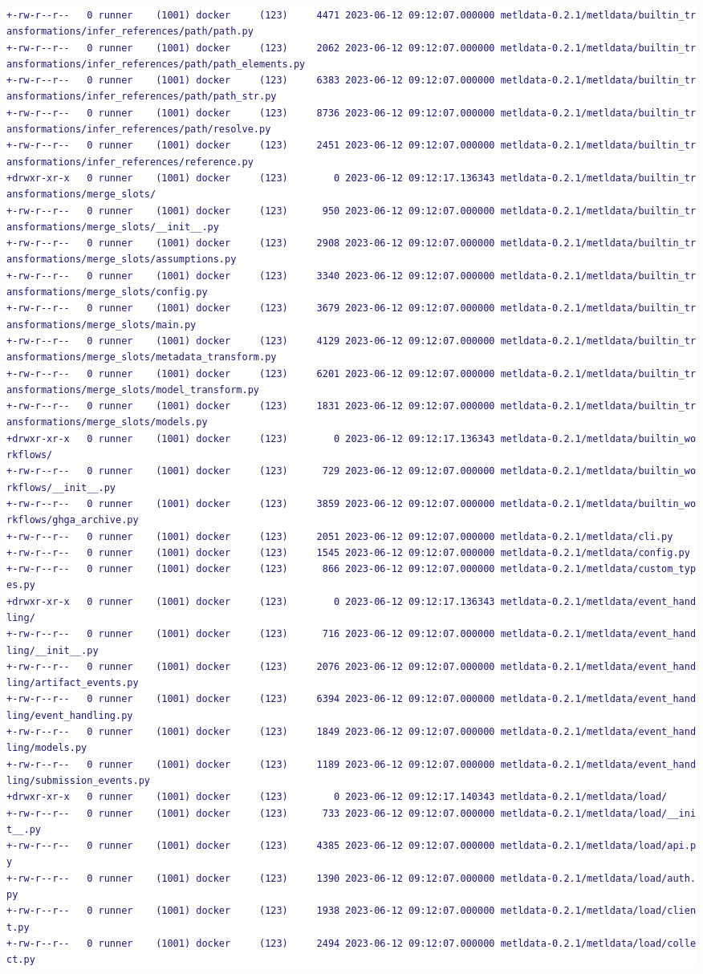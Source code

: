 ```diff
+-rw-r--r--   0 runner    (1001) docker     (123)     4471 2023-06-12 09:12:07.000000 metldata-0.2.1/metldata/builtin_transformations/infer_references/path/path.py
+-rw-r--r--   0 runner    (1001) docker     (123)     2062 2023-06-12 09:12:07.000000 metldata-0.2.1/metldata/builtin_transformations/infer_references/path/path_elements.py
+-rw-r--r--   0 runner    (1001) docker     (123)     6383 2023-06-12 09:12:07.000000 metldata-0.2.1/metldata/builtin_transformations/infer_references/path/path_str.py
+-rw-r--r--   0 runner    (1001) docker     (123)     8736 2023-06-12 09:12:07.000000 metldata-0.2.1/metldata/builtin_transformations/infer_references/path/resolve.py
+-rw-r--r--   0 runner    (1001) docker     (123)     2451 2023-06-12 09:12:07.000000 metldata-0.2.1/metldata/builtin_transformations/infer_references/reference.py
+drwxr-xr-x   0 runner    (1001) docker     (123)        0 2023-06-12 09:12:17.136343 metldata-0.2.1/metldata/builtin_transformations/merge_slots/
+-rw-r--r--   0 runner    (1001) docker     (123)      950 2023-06-12 09:12:07.000000 metldata-0.2.1/metldata/builtin_transformations/merge_slots/__init__.py
+-rw-r--r--   0 runner    (1001) docker     (123)     2908 2023-06-12 09:12:07.000000 metldata-0.2.1/metldata/builtin_transformations/merge_slots/assumptions.py
+-rw-r--r--   0 runner    (1001) docker     (123)     3340 2023-06-12 09:12:07.000000 metldata-0.2.1/metldata/builtin_transformations/merge_slots/config.py
+-rw-r--r--   0 runner    (1001) docker     (123)     3679 2023-06-12 09:12:07.000000 metldata-0.2.1/metldata/builtin_transformations/merge_slots/main.py
+-rw-r--r--   0 runner    (1001) docker     (123)     4129 2023-06-12 09:12:07.000000 metldata-0.2.1/metldata/builtin_transformations/merge_slots/metadata_transform.py
+-rw-r--r--   0 runner    (1001) docker     (123)     6201 2023-06-12 09:12:07.000000 metldata-0.2.1/metldata/builtin_transformations/merge_slots/model_transform.py
+-rw-r--r--   0 runner    (1001) docker     (123)     1831 2023-06-12 09:12:07.000000 metldata-0.2.1/metldata/builtin_transformations/merge_slots/models.py
+drwxr-xr-x   0 runner    (1001) docker     (123)        0 2023-06-12 09:12:17.136343 metldata-0.2.1/metldata/builtin_workflows/
+-rw-r--r--   0 runner    (1001) docker     (123)      729 2023-06-12 09:12:07.000000 metldata-0.2.1/metldata/builtin_workflows/__init__.py
+-rw-r--r--   0 runner    (1001) docker     (123)     3859 2023-06-12 09:12:07.000000 metldata-0.2.1/metldata/builtin_workflows/ghga_archive.py
+-rw-r--r--   0 runner    (1001) docker     (123)     2051 2023-06-12 09:12:07.000000 metldata-0.2.1/metldata/cli.py
+-rw-r--r--   0 runner    (1001) docker     (123)     1545 2023-06-12 09:12:07.000000 metldata-0.2.1/metldata/config.py
+-rw-r--r--   0 runner    (1001) docker     (123)      866 2023-06-12 09:12:07.000000 metldata-0.2.1/metldata/custom_types.py
+drwxr-xr-x   0 runner    (1001) docker     (123)        0 2023-06-12 09:12:17.136343 metldata-0.2.1/metldata/event_handling/
+-rw-r--r--   0 runner    (1001) docker     (123)      716 2023-06-12 09:12:07.000000 metldata-0.2.1/metldata/event_handling/__init__.py
+-rw-r--r--   0 runner    (1001) docker     (123)     2076 2023-06-12 09:12:07.000000 metldata-0.2.1/metldata/event_handling/artifact_events.py
+-rw-r--r--   0 runner    (1001) docker     (123)     6394 2023-06-12 09:12:07.000000 metldata-0.2.1/metldata/event_handling/event_handling.py
+-rw-r--r--   0 runner    (1001) docker     (123)     1849 2023-06-12 09:12:07.000000 metldata-0.2.1/metldata/event_handling/models.py
+-rw-r--r--   0 runner    (1001) docker     (123)     1189 2023-06-12 09:12:07.000000 metldata-0.2.1/metldata/event_handling/submission_events.py
+drwxr-xr-x   0 runner    (1001) docker     (123)        0 2023-06-12 09:12:17.140343 metldata-0.2.1/metldata/load/
+-rw-r--r--   0 runner    (1001) docker     (123)      733 2023-06-12 09:12:07.000000 metldata-0.2.1/metldata/load/__init__.py
+-rw-r--r--   0 runner    (1001) docker     (123)     4385 2023-06-12 09:12:07.000000 metldata-0.2.1/metldata/load/api.py
+-rw-r--r--   0 runner    (1001) docker     (123)     1390 2023-06-12 09:12:07.000000 metldata-0.2.1/metldata/load/auth.py
+-rw-r--r--   0 runner    (1001) docker     (123)     1938 2023-06-12 09:12:07.000000 metldata-0.2.1/metldata/load/client.py
+-rw-r--r--   0 runner    (1001) docker     (123)     2494 2023-06-12 09:12:07.000000 metldata-0.2.1/metldata/load/collect.py
```